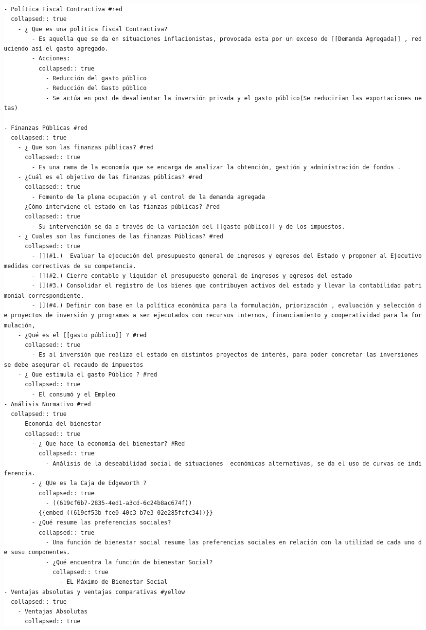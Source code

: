 	- Política Fiscal Contractiva #red
	  collapsed:: true
		- ¿ Que es una política fiscal Contractiva?
			- Es aquella que se da en situaciones inflacionistas, provocada esta por un exceso de [[Demanda Agregada]] , reduciendo así el gasto agregado.
			- Acciones:
			  collapsed:: true
				- Reducción del gasto público
				- Reducción del Gasto público
				- Se actúa en post de desalientar la inversión privada y el gasto público(Se reducirian las exportaciones netas)
			-
	- Finanzas Públicas #red
	  collapsed:: true
		- ¿ Que son las finanzas públicas? #red
		  collapsed:: true
			- Es una rama de la economía que se encarga de analizar la obtención, gestión y administración de fondos .
		- ¿Cuál es el objetivo de las finanzas públicas? #red
		  collapsed:: true
			- Fomento de la plena ocupación y el control de la demanda agregada
		- ¿Cómo interviene el estado en las fianzas públicas? #red
		  collapsed:: true
			- Su intervención se da a través de la variación del [[gasto público]] y de los impuestos.
		- ¿ Cuales son las funciones de las finanzas Públicas? #red
		  collapsed:: true
			- [](#1.)  Evaluar la ejecución del presupuesto general de ingresos y egresos del Estado y proponer al Ejecutivo medidas correctivas de su competencia.
			- [](#2.) Cierre contable y liquidar el presupuesto general de ingresos y egresos del estado
			- [](#3.) Consolidar el registro de los bienes que contribuyen activos del estado y llevar la contabilidad patrimonial correspondiente.
			- [](#4.) Definir con base en la política económica para la formulación, priorización , evaluación y selección de proyectos de inversión y programas a ser ejecutados con recursos internos, financiamiento y cooperatividad para la formulación,
		- ¿Qué es el [[gasto público]] ? #red
		  collapsed:: true
			- Es al inversión que realiza el estado en distintos proyectos de interés, para poder concretar las inversiones se debe asegurar el recaudo de impuestos
		- ¿ Que estimula el gasto Público ? #red
		  collapsed:: true
			- El consumó y el Empleo
	- Análisis Normativo #red
	  collapsed:: true
		- Economía del bienestar
		  collapsed:: true
			- ¿ Que hace la economía del bienestar? #Red
			  collapsed:: true
				- Análisis de la deseabilidad social de situaciones  económicas alternativas, se da el uso de curvas de indiferencia.
			- ¿ QUe es la Caja de Edgeworth ?
			  collapsed:: true
				- ((619cf6b7-2835-4ed1-a3cd-6c24b8ac674f))
			- {{embed ((619cf53b-fce0-40c3-b7e3-02e285fcfc34))}}
			- ¿Qué resume las preferencias sociales?
			  collapsed:: true
				- Una función de bienestar social resume las preferencias sociales en relación con la utilidad de cada uno de susu componentes.
				- ¿Qué encuentra la función de bienestar Social?
				  collapsed:: true
					- EL Máximo de Bienestar Social
	- Ventajas absolutas y ventajas comparativas #yellow
	  collapsed:: true
		- Ventajas Absolutas
		  collapsed:: true
